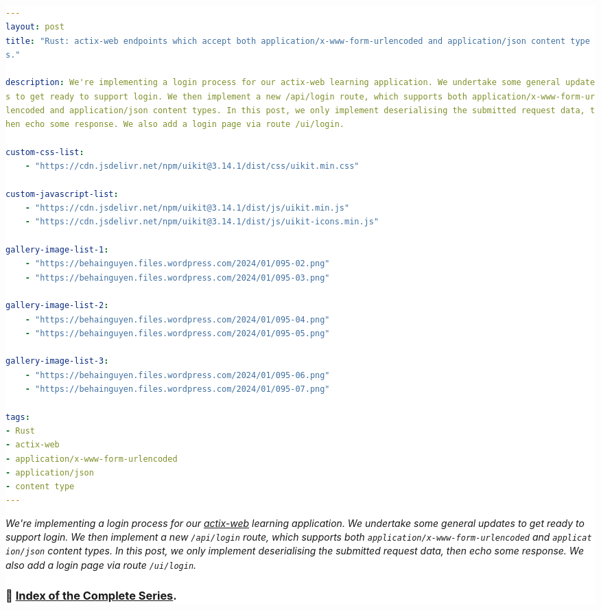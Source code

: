 ```yaml
---
layout: post
title: "Rust: actix-web endpoints which accept both application/x-www-form-urlencoded and application/json content types."

description: We're implementing a login process for our actix-web learning application. We undertake some general updates to get ready to support login. We then implement a new /api/login route, which supports both application/x-www-form-urlencoded and application/json content types. In this post, we only implement deserialising the submitted request data, then echo some response. We also add a login page via route /ui/login.

custom-css-list:
    - "https://cdn.jsdelivr.net/npm/uikit@3.14.1/dist/css/uikit.min.css"

custom-javascript-list:
    - "https://cdn.jsdelivr.net/npm/uikit@3.14.1/dist/js/uikit.min.js"
    - "https://cdn.jsdelivr.net/npm/uikit@3.14.1/dist/js/uikit-icons.min.js"

gallery-image-list-1:
    - "https://behainguyen.files.wordpress.com/2024/01/095-02.png"
    - "https://behainguyen.files.wordpress.com/2024/01/095-03.png"

gallery-image-list-2:
    - "https://behainguyen.files.wordpress.com/2024/01/095-04.png"
    - "https://behainguyen.files.wordpress.com/2024/01/095-05.png"

gallery-image-list-3:
    - "https://behainguyen.files.wordpress.com/2024/01/095-06.png"
    - "https://behainguyen.files.wordpress.com/2024/01/095-07.png"

tags:
- Rust
- actix-web
- application/x-www-form-urlencoded
- application/json
- content type
---
```


<em>We're implementing a login process for our <a href="https://docs.rs/actix-web/latest/actix_web/" title="actix-web" target="_blank">actix-web</a> learning application. We undertake some general updates to get ready to support login. We then implement a new <code>/api/login</code> route, which supports both <code>application/x-www-form-urlencoded</code> and <code>application/json</code> content types. In this post, we only implement deserialising the submitted request data, then echo some response. We also add a login page via route <code>/ui/login</code>.</em>

<h3>
🦀 <a href="https://github.com/behai-nguyen/rust_web_01" title="Index of the Complete Series" target="_blank">Index of the Complete Series</a>.
</h3>
